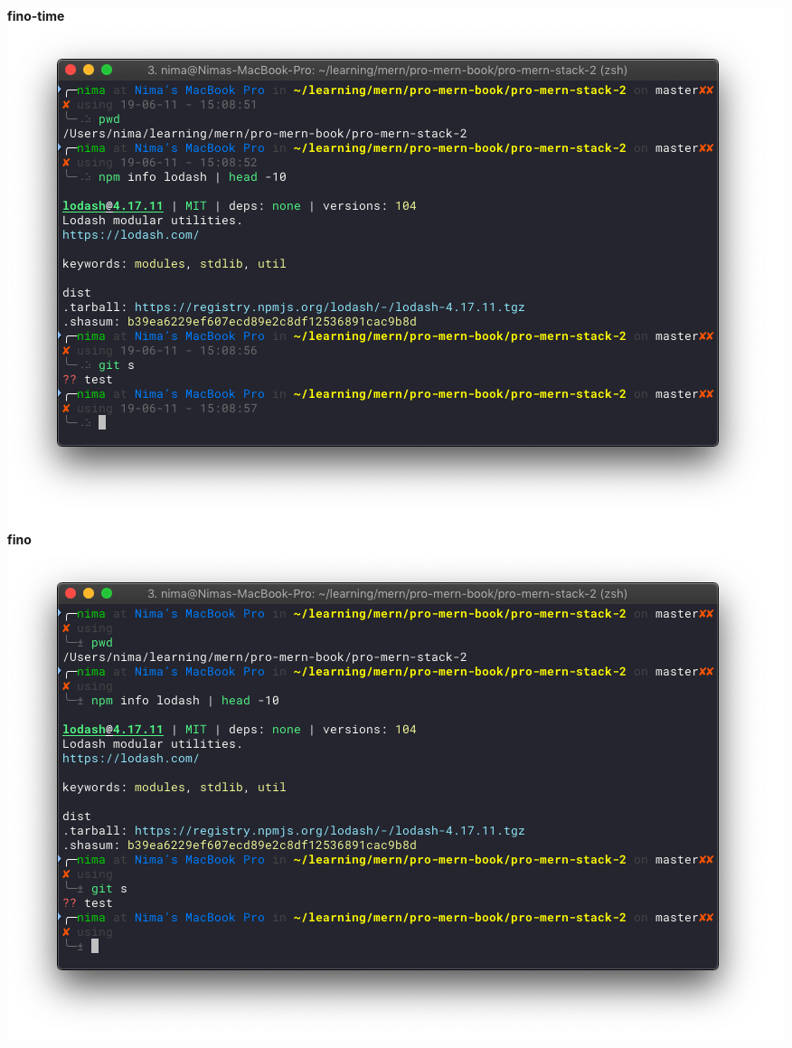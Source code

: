 **fino-time**  
![fino-time theme](images/fino-time.png)

**fino**  
![fino theme](images/fino.png)
